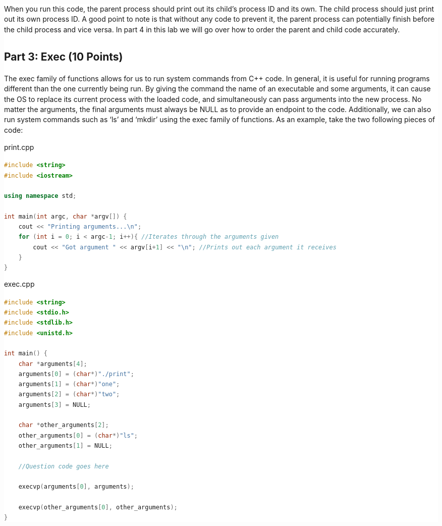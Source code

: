 When you run this code, the parent process should print out its child’s process ID and its own. The child process should just print out its own process ID. A good  point to note is that without any code to prevent it, the parent process can potentially finish before the child process and vice versa. In part 4 in this lab we will go over how to order the parent and child code accurately.

## Part 3: Exec (10 Points)

The exec family of functions allows for us to run system commands from C++ code. In general, it is useful for running programs different than the one currently being run. By giving the command the name of an executable and some arguments, it can cause the OS to replace its current process with the loaded code, and simultaneously can pass arguments into the new process. No matter the arguments, the final arguments must always be NULL as to provide an endpoint to the code. Additionally, we can also run system commands such as ‘ls’ and ‘mkdir’ using the exec family of functions. As an example, take the two following pieces of code:

print.cpp
```c++
#include <string>
#include <iostream>

using namespace std;

int main(int argc, char *argv[]) {
	cout << "Printing arguments...\n";
	for (int i = 0; i < argc-1; i++){ //Iterates through the arguments given
		cout << "Got argument " << argv[i+1] << "\n"; //Prints out each argument it receives
	}
}
```

exec.cpp
```c++
#include <string>
#include <stdio.h>
#include <stdlib.h>
#include <unistd.h>

int main() {
	char *arguments[4];
	arguments[0] = (char*)"./print";
	arguments[1] = (char*)"one";
	arguments[2] = (char*)"two";
	arguments[3] = NULL;

	char *other_arguments[2];
	other_arguments[0] = (char*)"ls";
	other_arguments[1] = NULL;

	//Question code goes here
	
	execvp(arguments[0], arguments);
	
	execvp(other_arguments[0], other_arguments);
}
```
